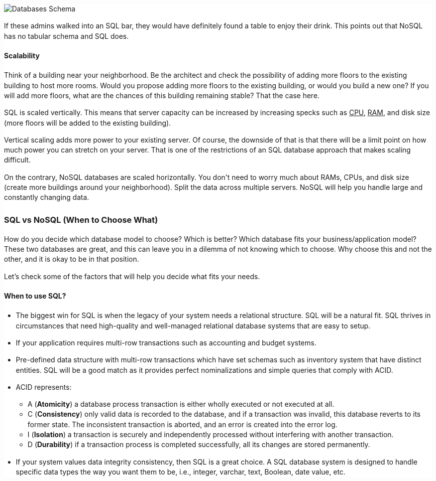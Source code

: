 ![Databases Schema](/engineering-education/sql-or-nosql-when-to-choose-what/database-admins.jpg)

If these admins walked into an SQL bar, they would have definitely found a table to enjoy their drink. This points out that NoSQL has no tabular schema and SQL does.

#### Scalability
Think of a building near your neighborhood. Be the architect and check the possibility of adding more floors to the existing building to host more rooms. Would you propose adding more floors to the existing building, or would you build a new one? If you will add more floors, what are the chances of this building remaining stable? That the case here.

SQL is scaled vertically. This means that server capacity can be increased by increasing specks such as [CPU](https://en.wikipedia.org/wiki/Central_processing_unit), [RAM](https://en.wikipedia.org/wiki/Random-access_memory), and disk size (more floors will be added to the existing building).

Vertical scaling adds more power to your existing server. Of course, the downside of that is that there will be a limit point on how much power you can stretch on your server. That is one of the restrictions of an SQL database approach that makes scaling difficult.

On the contrary, NoSQL databases are scaled horizontally. You don't need to worry much about RAMs, CPUs, and disk size (create more buildings around your neighborhood). Split the data across multiple servers. NoSQL will help you handle large and constantly changing data.

### SQL vs NoSQL (When to Choose What)
How do you decide which database model to choose? Which is better? Which database fits your business/application model? These two databases are great, and this can leave you in a dilemma of not knowing which to choose. Why choose this and not the other, and it is okay to be in that position.

Let’s check some of the factors that will help you decide what fits your needs.

#### When to use SQL?
- The biggest win for SQL is when the legacy of your system needs a relational structure. SQL will be a natural fit. SQL thrives in circumstances that need high-quality and well-managed relational database systems that are easy to setup.

- If your application requires multi-row transactions such as accounting and budget systems.

- Pre-defined data structure with multi-row transactions which have set schemas such as inventory system that have distinct entities. SQL will be a good match as it provides perfect nominalizations and simple queries that comply with ACID.

- ACID represents:

    - A (**Atomicity**) a database process transaction is either wholly executed or not executed at all.
    - C (**Consistency**) only valid data is recorded to the database, and if a transaction was invalid, this database reverts to its former state. The inconsistent transaction is aborted, and an error is created into the error log.
    - I (**Isolation**) a transaction is securely and independently processed without interfering with another transaction.
    - D (**Durability**) if a transaction process is completed successfully, all its changes are stored permanently.

- If your system values data integrity consistency, then SQL is a great choice. A SQL database system is designed to handle specific data types the way you want them to be, i.e., integer, varchar, text, Boolean, date value, etc.

